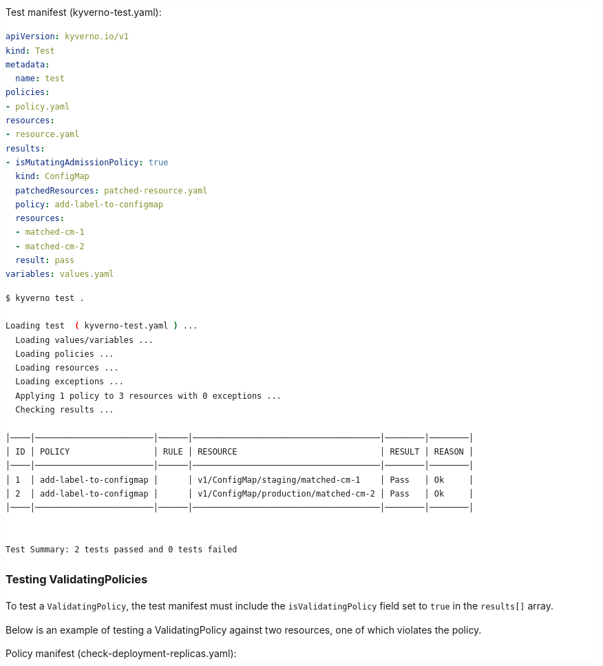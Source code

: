 Test manifest (kyverno-test.yaml):

```yaml
apiVersion: kyverno.io/v1
kind: Test
metadata:
  name: test
policies:
- policy.yaml
resources:
- resource.yaml
results:
- isMutatingAdmissionPolicy: true
  kind: ConfigMap
  patchedResources: patched-resource.yaml
  policy: add-label-to-configmap
  resources:
  - matched-cm-1
  - matched-cm-2
  result: pass
variables: values.yaml
```

```sh
$ kyverno test .

Loading test  ( kyverno-test.yaml ) ...
  Loading values/variables ...
  Loading policies ...
  Loading resources ...
  Loading exceptions ...
  Applying 1 policy to 3 resources with 0 exceptions ...
  Checking results ...

│────│────────────────────────│──────│──────────────────────────────────────│────────│────────│
│ ID │ POLICY                 │ RULE │ RESOURCE                             │ RESULT │ REASON │
│────│────────────────────────│──────│──────────────────────────────────────│────────│────────│
│ 1  │ add-label-to-configmap │      │ v1/ConfigMap/staging/matched-cm-1    │ Pass   │ Ok     │
│ 2  │ add-label-to-configmap │      │ v1/ConfigMap/production/matched-cm-2 │ Pass   │ Ok     │
│────│────────────────────────│──────│──────────────────────────────────────│────────│────────│


Test Summary: 2 tests passed and 0 tests failed
```

### Testing ValidatingPolicies

To test a `ValidatingPolicy`, the test manifest must include the `isValidatingPolicy` field set to `true` in the `results[]` array.

Below is an example of testing a ValidatingPolicy against two resources, one of which violates the policy.

Policy manifest (check-deployment-replicas.yaml):

